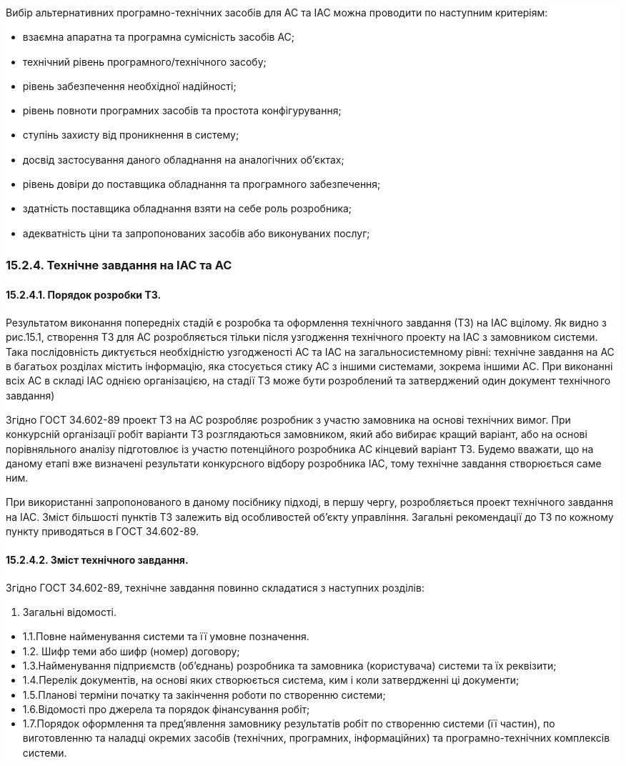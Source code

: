 Вибір альтернативних програмно-технічних засобів для АС та ІАС можна проводити по наступним критеріям:

-    взаємна апаратна та програмна сумісність засобів АС; 

-    технічний рівень програмного/технічного засобу;

-    рівень забезпечення необхідної надійності;

-    рівень повноти програмних засобів та простота конфігурування;

-    ступінь захисту від проникнення в систему;

-    досвід застосування даного обладнання на аналогічних об’єктах;

-    рівень довіри до поставщика обладнання та програмного забезпечення;

-    здатність поставщика обладнання взяти на себе роль розробника;

-    адекватність ціни та запропонованих засобів або виконуваних послуг; 

### 15.2.4. Технічне завдання на ІАС та АС

#### 15.2.4.1. Порядок розробки ТЗ. 

Результатом виконання попередніх стадій є розробка та оформлення технічного завдання (ТЗ) на ІАС вцілому. Як видно з рис.15.1, створення ТЗ для АС розробляється тільки після узгодження технічного проекту на ІАС з замовником системи. Така послідовність диктується необхідністю узгодженості АС та ІАС на загальносистемному рівні: технічне завдання на АС в багатьох розділах містить інформацію, яка стосується стику АС з іншими системами, зокрема іншими АС. При виконанні всіх АС в складі ІАС однією організацією, на стадії ТЗ може бути розроблений та затверджений один документ технічного завдання)   

 Згідно ГОСТ 34.602-89 проект ТЗ на АС розробляє розробник з участю замовника на основі технічних вимог. При конкурсній організації робіт варіанти ТЗ розглядаються замовником, який або вибирає кращий варіант, або на основі порівняльного аналізу підготовлює із участю потенційного розробника АС кінцевий варіант ТЗ.  Будемо вважати, що на даному етапі вже визначені результати конкурсного відбору розробника ІАС, тому технічне завдання створюється саме ним. 

При використанні запропонованого в даному посібнику підході, в першу чергу, розробляється проект технічного завдання на ІАС. Зміст більшості пунктів ТЗ залежить від особливостей об’єкту управління. Загальні рекомендації до ТЗ по кожному пункту приводяться в ГОСТ 34.602-89. 

#### 15.2.4.2. Зміст технічного завдання. 

Згідно ГОСТ 34.602-89, технічне завдання повинно складатися з наступних розділів:

1) Загальні відомості.

- 1.1.Повне найменування системи та її умовне позначення.
- 1.2. Шифр теми або шифр (номер) договору;
- 1.3.Найменування підприємств (об’єднань) розробника та замовника (користувача) системи та їх реквізити;
- 1.4.Перелік документів, на основі яких створюється система, ким і коли затвердженні ці документи;
- 1.5.Планові терміни початку та закінчення роботи по створенню системи;
- 1.6.Відомості про джерела та порядок фінансування робіт;
- 1.7.Порядок оформлення та пред’явлення замовнику результатів робіт по створенню системи (її частин), по виготовленню та наладці окремих засобів (технічних, програмних, інформаційних) та програмно-технічних комплексів системи.
